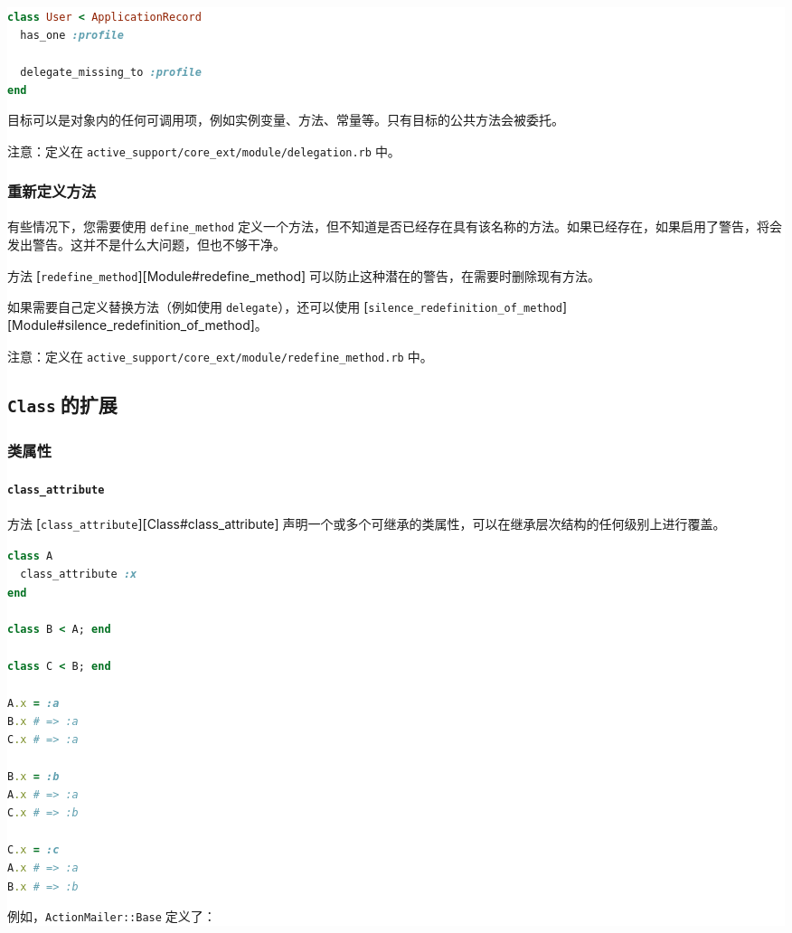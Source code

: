 ```ruby
class User < ApplicationRecord
  has_one :profile

  delegate_missing_to :profile
end
```

目标可以是对象内的任何可调用项，例如实例变量、方法、常量等。只有目标的公共方法会被委托。

注意：定义在 `active_support/core_ext/module/delegation.rb` 中。


### 重新定义方法

有些情况下，您需要使用 `define_method` 定义一个方法，但不知道是否已经存在具有该名称的方法。如果已经存在，如果启用了警告，将会发出警告。这并不是什么大问题，但也不够干净。

方法 [`redefine_method`][Module#redefine_method] 可以防止这种潜在的警告，在需要时删除现有方法。

如果需要自己定义替换方法（例如使用 `delegate`），还可以使用 [`silence_redefinition_of_method`][Module#silence_redefinition_of_method]。

注意：定义在 `active_support/core_ext/module/redefine_method.rb` 中。


`Class` 的扩展
---------------------

### 类属性

#### `class_attribute`

方法 [`class_attribute`][Class#class_attribute] 声明一个或多个可继承的类属性，可以在继承层次结构的任何级别上进行覆盖。

```ruby
class A
  class_attribute :x
end

class B < A; end

class C < B; end

A.x = :a
B.x # => :a
C.x # => :a

B.x = :b
A.x # => :a
C.x # => :b

C.x = :c
A.x # => :a
B.x # => :b
```

例如，`ActionMailer::Base` 定义了：
